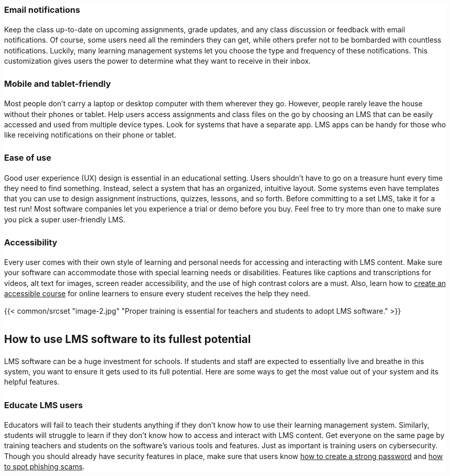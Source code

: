 ### Email notifications

Keep the class up-to-date on upcoming assignments, grade updates, and any class discussion or feedback with email notifications. Of course, some users need all the reminders they can get, while others prefer not to be bombarded with countless notifications. Luckily, many learning management systems let you choose the type and frequency of these notifications. This customization gives users the power to determine what they want to receive in their inbox.

### Mobile and tablet-friendly

Most people don’t carry a laptop or desktop computer with them wherever they go. However, people rarely leave the house without their phones or tablet. Help users access assignments and class files on the go by choosing an LMS that can be easily accessed and used from multiple device types. Look for systems that have a separate app. LMS apps can be handy for those who like receiving notifications on their phone or tablet.

### Ease of use

Good user experience (UX) design is essential in an educational setting. Users shouldn’t have to go on a treasure hunt every time they need to find something. Instead, select a system that has an organized, intuitive layout. Some systems even have templates that you can use to design assignment instructions, quizzes, lessons, and so forth. Before committing to a set LMS, take it for a test run! Most software companies let you experience a trial or demo before you buy. Feel free to try more than one to make sure you pick a super user-friendly LMS.

### Accessibility

Every user comes with their own style of learning and personal needs for accessing and interacting with LMS content. Make sure your software can accommodate those with special learning needs or disabilities. Features like captions and transcriptions for videos, alt text for images, screen reader accessibility, and the use of high contrast colors are a must. Also, learn how to [create an accessible course](https://vibe.us/blog/how-to-build-the-foundation-of-an-accessible-online-course/) for online learners to ensure every student receives the help they need.

{{< common/srcset "image-2.jpg" "Proper training is essential for teachers and students to adopt LMS software." >}}

## How to use LMS software to its fullest potential

LMS software can be a huge investment for schools. If students and staff are expected to essentially live and breathe in this system, you want to ensure it gets used to its full potential. Here are some ways to get the most value out of your system and its helpful features.

### Educate LMS users

Educators will fail to teach their students anything if they don’t know how to use their learning management system. Similarly, students will struggle to learn if they don’t know how to access and interact with LMS content. Get everyone on the same page by training teachers and students on the software’s various tools and features. Just as important is training users on cybersecurity. Though you should already have security features in place, make sure that users know [how to create a strong password](https://www.webroot.com/us/en/resources/tips-articles/how-do-i-create-a-strong-password) and [how to spot phishing scams](https://www.consumer.ftc.gov/articles/how-recognize-and-avoid-phishing-scams).
